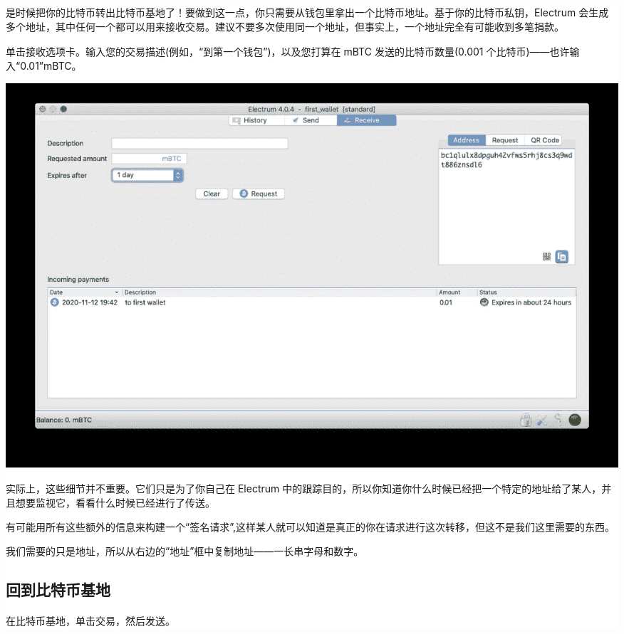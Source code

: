 是时候把你的比特币转出比特币基地了！要做到这一点，你只需要从钱包里拿出一个比特币地址。基于你的比特币私钥，Electrum 会生成多个地址，其中任何一个都可以用来接收交易。建议不要多次使用同一个地址，但事实上，一个地址完全有可能收到多笔捐款。

单击接收选项卡。输入您的交易描述(例如，“到第一个钱包”)，以及您打算在 mBTC 发送的比特币数量(0.001 个比特币)——也许输入“0.01”mBTC。

![](img/a43dc7eddb71cbed24acb2aed56fb892.png)

实际上，这些细节并不重要。它们只是为了你自己在 Electrum 中的跟踪目的，所以你知道你什么时候已经把一个特定的地址给了某人，并且想要监视它，看看什么时候已经进行了传送。

有可能用所有这些额外的信息来构建一个“签名请求”,这样某人就可以知道是真正的你在请求进行这次转移，但这不是我们这里需要的东西。

我们需要的只是地址，所以从右边的“地址”框中复制地址——一长串字母和数字。

## 回到比特币基地

在比特币基地，单击交易，然后发送。
